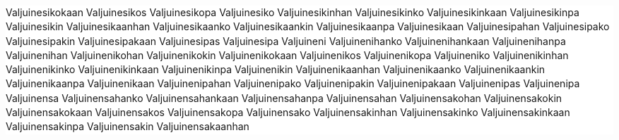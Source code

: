 Valjuinesikokaan
Valjuinesikos
Valjuinesikopa
Valjuinesiko
Valjuinesikinhan
Valjuinesikinko
Valjuinesikinkaan
Valjuinesikinpa
Valjuinesikin
Valjuinesikaanhan
Valjuinesikaanko
Valjuinesikaankin
Valjuinesikaanpa
Valjuinesikaan
Valjuinesipahan
Valjuinesipako
Valjuinesipakin
Valjuinesipakaan
Valjuinesipas
Valjuinesipa
Valjuineni
Valjuinenihanko
Valjuinenihankaan
Valjuinenihanpa
Valjuinenihan
Valjuinenikohan
Valjuinenikokin
Valjuinenikokaan
Valjuinenikos
Valjuinenikopa
Valjuineniko
Valjuinenikinhan
Valjuinenikinko
Valjuinenikinkaan
Valjuinenikinpa
Valjuinenikin
Valjuinenikaanhan
Valjuinenikaanko
Valjuinenikaankin
Valjuinenikaanpa
Valjuinenikaan
Valjuinenipahan
Valjuinenipako
Valjuinenipakin
Valjuinenipakaan
Valjuinenipas
Valjuinenipa
Valjuinensa
Valjuinensahanko
Valjuinensahankaan
Valjuinensahanpa
Valjuinensahan
Valjuinensakohan
Valjuinensakokin
Valjuinensakokaan
Valjuinensakos
Valjuinensakopa
Valjuinensako
Valjuinensakinhan
Valjuinensakinko
Valjuinensakinkaan
Valjuinensakinpa
Valjuinensakin
Valjuinensakaanhan